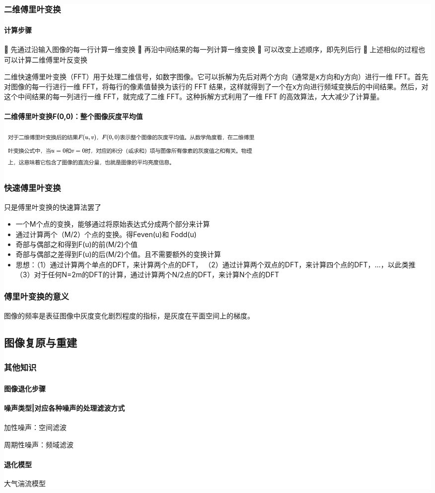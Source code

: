 ### 二维傅里叶变换

#### 计算步骤

 先通过沿输入图像的每一行计算一维变换
 再沿中间结果的每一列计算一维变换
 可以改变上述顺序，即先列后行
 上述相似的过程也可以计算二维傅里叶反变换

二维快速傅里叶变换（FFT）用于处理二维信号，如数字图像。它可以拆解为先后对两个方向（通常是x方向和y方向）进行一维 FFT。首先对图像的每一行进行一维 FFT，将每行的像素值替换为该行的 FFT 结果，这样就得到了一个在x方向进行频域变换后的中间结果。然后，对这个中间结果的每一列进行一维 FFT，就完成了二维 FFT。这种拆解方式利用了一维 FFT 的高效算法，大大减少了计算量。

#### 二维傅里叶变换F(0,0)：整个图像灰度平均值

<img src="assets/image-20250108095040139.png" alt="image-20250108095040139" style="zoom: 50%;" />

### 快速傅里叶变换

只是傅里叶变换的快速算法罢了

- 一个M个点的变换，能够通过将原始表达式分成两个部分来计算
- 通过计算两个（M/2）个点的变换。得Feven(u)和 Fodd(u)
- 奇部与偶部之和得到F(u)的前(M/2)个值
- 奇部与偶部之差得到F(u)的后(M/2)个值。且不需要额外的变换计算
- 思想：（1）通过计算两个单点的DFT，来计算两个点的DFT， （2）通过计算两个双点的DFT，来计算四个点的DFT，…，以此类推
  （3）对于任何N=2m的DFT的计算，通过计算两个N/2点的DFT，来计算N个点的DFT

### 傅里叶变换的意义

图像的频率是表征图像中灰度变化剧烈程度的指标，是灰度在平面空间上的梯度。

## 图像复原与重建

### 其他知识

#### 图像退化步骤

#### 噪声类型|对应各种噪声的处理滤波方式

加性噪声：空间滤波

周期性噪声：频域滤波

#### 退化模型

大气湍流模型
